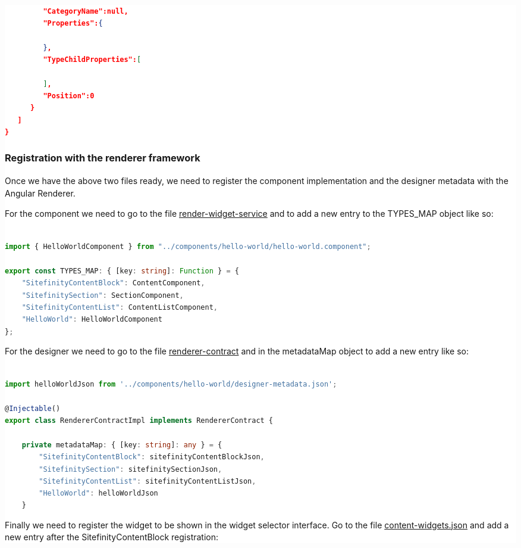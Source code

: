 ``` json
         "CategoryName":null,
         "Properties":{
            
         },
         "TypeChildProperties":[
            
         ],
         "Position":0
      }
   ]
}
```

### Registration with the renderer framework
Once we have the above two files ready, we need to register the component implementation and the designer metadata with the Angular Renderer. 

For the component we need to go to the file [render-widget-service](./src/app/services/render-widget.service.ts) and to add a new entry to the TYPES_MAP object like so:

``` typescript

import { HelloWorldComponent } from "../components/hello-world/hello-world.component";

export const TYPES_MAP: { [key: string]: Function } = {
    "SitefinityContentBlock": ContentComponent,
    "SitefinitySection": SectionComponent,
    "SitefinityContentList": ContentListComponent,
    "HelloWorld": HelloWorldComponent
};

```

For the designer we need to go to the file [renderer-contract](./src/app/editor/renderer-contract.ts) and in the metadataMap object to add a new entry like so: 
``` typescript

import helloWorldJson from '../components/hello-world/designer-metadata.json';

@Injectable()
export class RendererContractImpl implements RendererContract {

    private metadataMap: { [key: string]: any } = {
        "SitefinityContentBlock": sitefinityContentBlockJson,
        "SitefinitySection": sitefinitySectionJson,
        "SitefinityContentList": sitefinityContentListJson,
        "HelloWorld": helloWorldJson
    }

```

Finally we need to register the widget to be shown in the widget selector interface. Go to the file [content-widgets.json](./src/app/editor/designer-metadata/content-widgets.json) and add a new entry after the SitefinityContentBlock registration: 
